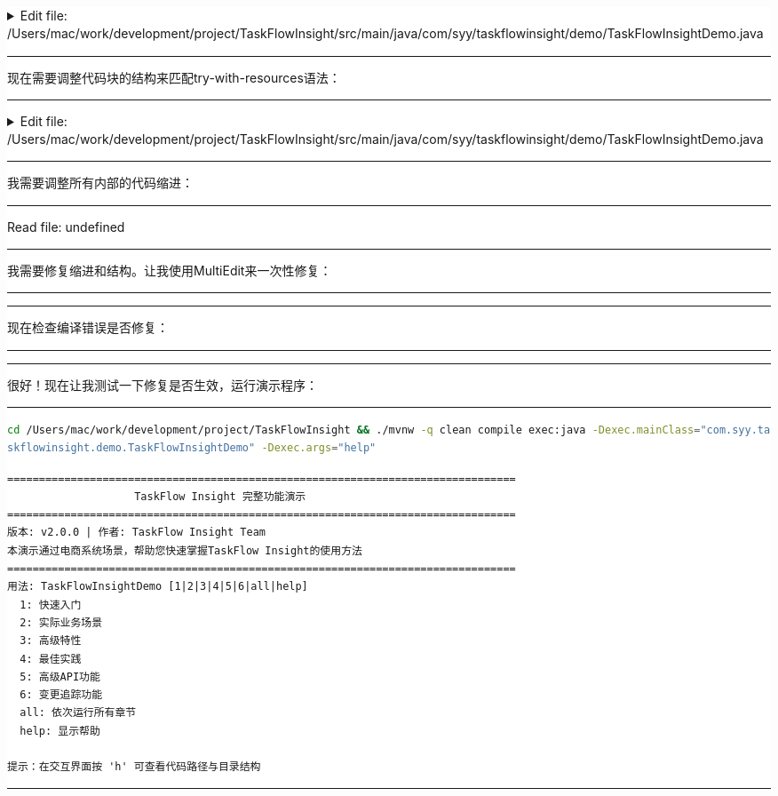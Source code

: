 <details><summary>Edit file: /Users/mac/work/development/project/TaskFlowInsight/src/main/java/com/syy/taskflowinsight/demo/TaskFlowInsightDemo.java</summary></details>

---

现在需要调整代码块的结构来匹配try-with-resources语法：

---

<details><summary>Edit file: /Users/mac/work/development/project/TaskFlowInsight/src/main/java/com/syy/taskflowinsight/demo/TaskFlowInsightDemo.java</summary></details>

---

我需要调整所有内部的代码缩进：

---

Read file: undefined

---

我需要修复缩进和结构。让我使用MultiEdit来一次性修复：

---



---

现在检查编译错误是否修复：

---



---

很好！现在让我测试一下修复是否生效，运行演示程序：

---

```bash
cd /Users/mac/work/development/project/TaskFlowInsight && ./mvnw -q clean compile exec:java -Dexec.mainClass="com.syy.taskflowinsight.demo.TaskFlowInsightDemo" -Dexec.args="help"
```

```
================================================================================
                    TaskFlow Insight 完整功能演示
================================================================================
版本: v2.0.0 | 作者: TaskFlow Insight Team
本演示通过电商系统场景，帮助您快速掌握TaskFlow Insight的使用方法
================================================================================
用法: TaskFlowInsightDemo [1|2|3|4|5|6|all|help]
  1: 快速入门
  2: 实际业务场景
  3: 高级特性
  4: 最佳实践
  5: 高级API功能
  6: 变更追踪功能
  all: 依次运行所有章节
  help: 显示帮助

提示：在交互界面按 'h' 可查看代码路径与目录结构
```

---